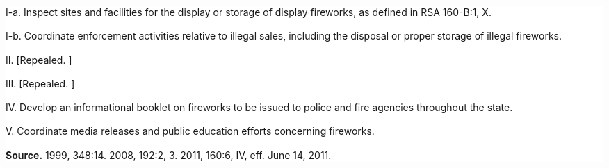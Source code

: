  I-a. Inspect sites and facilities for the display or storage of
display fireworks, as defined in RSA 160-B:1, X.
                                             
 I-b. Coordinate enforcement activities relative to illegal sales,
including the disposal or proper storage of illegal fireworks.
                                             
 II. 
                                             [Repealed.
                                             ]
                                             
 III. 
                                             [Repealed.
                                             ]
                                             
 IV. Develop an informational booklet on fireworks to be issued to
police and fire agencies throughout the state.
                                             
 V. Coordinate media releases and public education efforts concerning
fireworks.

**Source.** 1999, 348:14. 2008, 192:2, 3. 2011, 160:6, IV, eff. June 14,
2011.
